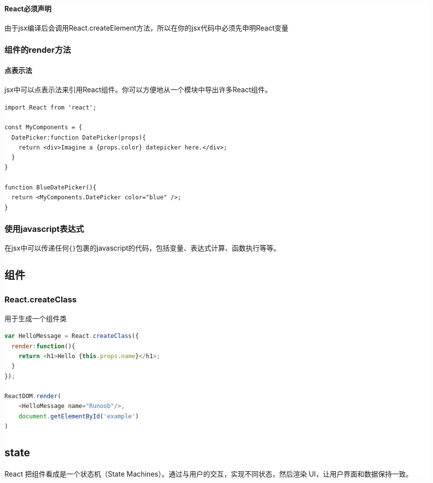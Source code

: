 #### React必须声明

由于jsx编译后会调用React.createElement方法，所以在你的jsx代码中必须先申明React变量





### 组件的render方法

#### 点表示法

jsx中可以点表示法来引用React组件。你可以方便地从一个模块中导出许多React组件。

```Jsx
import React from 'react';

const MyComponents = {
  DatePicker:function DatePicker(props){
    return <div>Imagine a {props.color} datepicker here.</div>;
  }
}

function BlueDatePicker(){
  return <MyComponents.DatePicker color="blue" />;
}
```



### 使用javascript表达式

在jsx中可以传递任何`{}`包裹的javascript的代码，包括变量、表达式计算、函数执行等等。



## 组件

### React.createClass

用于生成一个组件类

```javascript
var HelloMessage = React.createClass({
  render:function(){
    return <h1>Hello {this.props.name}</h1>;
  }
});

ReactDOM.render(
	<HelloMessage name="Runoob"/>,
  	document.getElementById('example')
)
```



## state
React 把组件看成是一个状态机（State Machines）。通过与用户的交互，实现不同状态，然后渲染 UI，让用户界面和数据保持一致。
